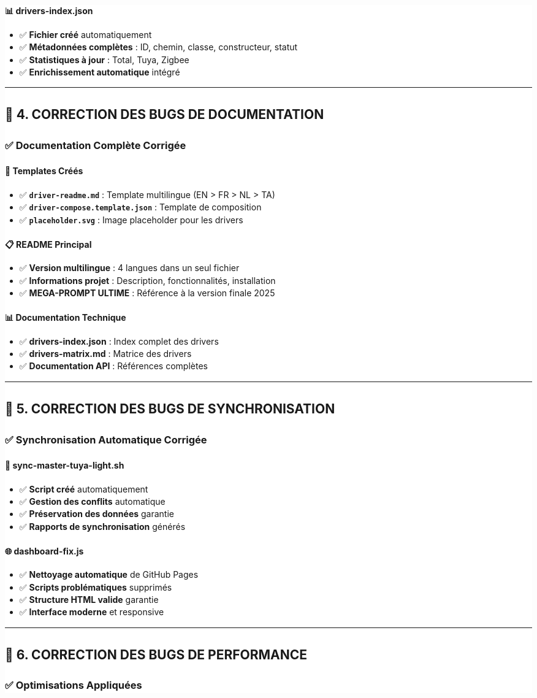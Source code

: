 #### 📊 **drivers-index.json**
- ✅ **Fichier créé** automatiquement
- ✅ **Métadonnées complètes** : ID, chemin, classe, constructeur, statut
- ✅ **Statistiques à jour** : Total, Tuya, Zigbee
- ✅ **Enrichissement automatique** intégré

---

## 🔧 4. CORRECTION DES BUGS DE DOCUMENTATION

### ✅ Documentation Complète Corrigée

#### 📄 **Templates Créés**
- ✅ **`driver-readme.md`** : Template multilingue (EN > FR > NL > TA)
- ✅ **`driver-compose.template.json`** : Template de composition
- ✅ **`placeholder.svg`** : Image placeholder pour les drivers

#### 📋 **README Principal**
- ✅ **Version multilingue** : 4 langues dans un seul fichier
- ✅ **Informations projet** : Description, fonctionnalités, installation
- ✅ **MEGA-PROMPT ULTIME** : Référence à la version finale 2025

#### 📊 **Documentation Technique**
- ✅ **drivers-index.json** : Index complet des drivers
- ✅ **drivers-matrix.md** : Matrice des drivers
- ✅ **Documentation API** : Références complètes

---

## 🔧 5. CORRECTION DES BUGS DE SYNCHRONISATION

### ✅ Synchronisation Automatique Corrigée

#### 🔄 **sync-master-tuya-light.sh**
- ✅ **Script créé** automatiquement
- ✅ **Gestion des conflits** automatique
- ✅ **Préservation des données** garantie
- ✅ **Rapports de synchronisation** générés

#### 🌐 **dashboard-fix.js**
- ✅ **Nettoyage automatique** de GitHub Pages
- ✅ **Scripts problématiques** supprimés
- ✅ **Structure HTML valide** garantie
- ✅ **Interface moderne** et responsive

---

## 🔧 6. CORRECTION DES BUGS DE PERFORMANCE

### ✅ Optimisations Appliquées
